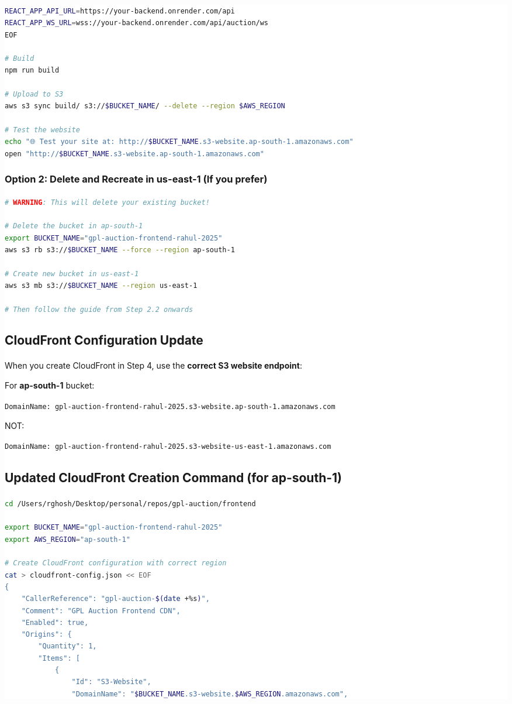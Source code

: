 ```bash
REACT_APP_API_URL=https://your-backend.onrender.com/api
REACT_APP_WS_URL=wss://your-backend.onrender.com/api/auction/ws
EOF

# Build
npm run build

# Upload to S3
aws s3 sync build/ s3://$BUCKET_NAME/ --delete --region $AWS_REGION

# Test the website
echo "🌐 Test your site at: http://$BUCKET_NAME.s3-website.ap-south-1.amazonaws.com"
open "http://$BUCKET_NAME.s3-website.ap-south-1.amazonaws.com"
```

### Option 2: Delete and Recreate in us-east-1 (If you prefer)

```bash
# WARNING: This will delete your existing bucket!

# Delete the bucket in ap-south-1
export BUCKET_NAME="gpl-auction-frontend-rahul-2025"
aws s3 rb s3://$BUCKET_NAME --force --region ap-south-1

# Create new bucket in us-east-1
aws s3 mb s3://$BUCKET_NAME --region us-east-1

# Then follow the guide from Step 2.2 onwards
```

## CloudFront Configuration Update

When you create CloudFront in Step 4, use the **correct S3 website endpoint**:

For **ap-south-1** bucket:
```
DomainName: gpl-auction-frontend-rahul-2025.s3-website.ap-south-1.amazonaws.com
```

NOT:
```
DomainName: gpl-auction-frontend-rahul-2025.s3-website-us-east-1.amazonaws.com
```

## Updated CloudFront Creation Command (for ap-south-1)

```bash
cd /Users/rghosh/Desktop/personal/repos/gpl-auction/frontend

export BUCKET_NAME="gpl-auction-frontend-rahul-2025"
export AWS_REGION="ap-south-1"

# Create CloudFront configuration with correct region
cat > cloudfront-config.json << EOF
{
    "CallerReference": "gpl-auction-$(date +%s)",
    "Comment": "GPL Auction Frontend CDN",
    "Enabled": true,
    "Origins": {
        "Quantity": 1,
        "Items": [
            {
                "Id": "S3-Website",
                "DomainName": "$BUCKET_NAME.s3-website.$AWS_REGION.amazonaws.com",
```